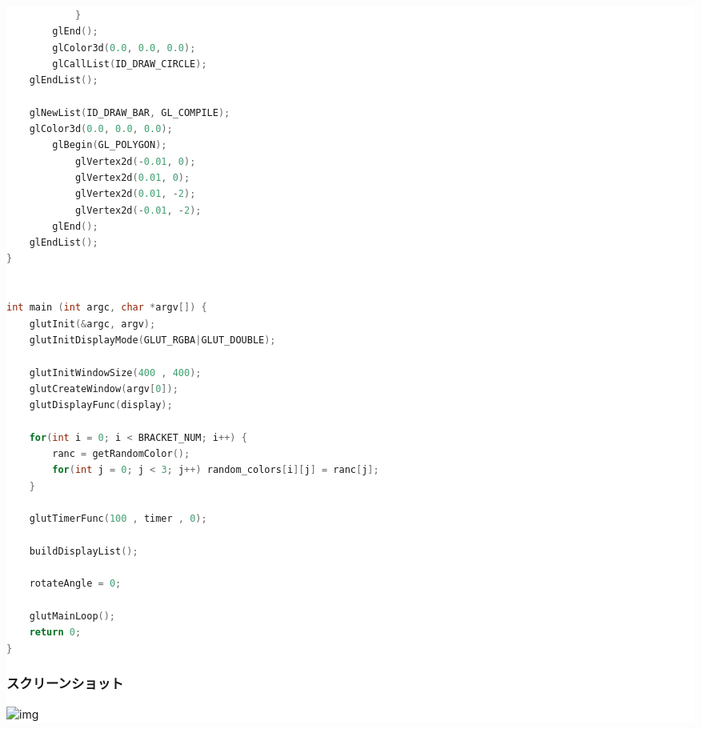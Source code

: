 ```cpp
			}
		glEnd();
		glColor3d(0.0, 0.0, 0.0);
		glCallList(ID_DRAW_CIRCLE);
	glEndList();

	glNewList(ID_DRAW_BAR, GL_COMPILE);
	glColor3d(0.0, 0.0, 0.0);
		glBegin(GL_POLYGON);
			glVertex2d(-0.01, 0);
			glVertex2d(0.01, 0);
			glVertex2d(0.01, -2);
			glVertex2d(-0.01, -2);
		glEnd();
	glEndList();
}


int main (int argc, char *argv[]) {
	glutInit(&argc, argv);
	glutInitDisplayMode(GLUT_RGBA|GLUT_DOUBLE);

	glutInitWindowSize(400 , 400);
	glutCreateWindow(argv[0]);
	glutDisplayFunc(display);

	for(int i = 0; i < BRACKET_NUM; i++) {
		ranc = getRandomColor();
		for(int j = 0; j < 3; j++) random_colors[i][j] = ranc[j];
	}

	glutTimerFunc(100 , timer , 0);

	buildDisplayList();

	rotateAngle = 0;

	glutMainLoop();
	return 0;
}

```

### スクリーンショット

![img](https://lh3.googleusercontent.com/fife/AK0iWDwa70XAHZpq0ZK86VXvPiZmE66akBBvemR0utyNLteCdCw91noMWXgkDu0nKv20w_egLNSHphv2cSeI-h0P4yYD2AUKyPsZbS0iPFob1bSa5V7pDw8A57-tDBU-JL5oqqXmqleHVPJSKr_rLba2xKAkDjyd4tKuM85EGLQIJ2Gfqxyhr5LMB9ia7br8VU6m2v8WrwMBYWG87rmyCcsw-oeqzikRLpyZPJRPqsr51_9sq3a3pmOtxp2rui1D_sHFu-6Fw36xKRIw-pbF1cGBXxqI1U-7-p4_-VISGNUJE0fpa40t6hrtTDvb_v-_I0yhl_8TniMf3fNTxUbo7BK1zuYlmuEviMUbEYiVBrbEV4PMkpBJzc3qAhnhQoJisS4MSKSOVul2pMLywcGWaBDFwBRhmCCPg8A2MXNORRHaXdqAjFLWBopZXRoZg8eF9H3R1ULBum_9mzHarPtzdukIPUNvlAEcVkV7eEkPWpMSzNE76NXqu4TGt2b0hsu6FAXpBNE5sd0H0Y9rUHJWTTXbzRRx95YVZzxepd6WzcMrQ-vMtjKOmW02GGayaCV6ua7tszO-Gz5K2TbAY1ghAlGoTdpeuEsGzp4PjMDW0yF7HYQ9LyMw0lqAO2LhuJmM6pjlVCKjnBcHu_eIoGS9ecblTqA4L_0zq7odAtv2u54dtRYvCVHOW_NMFmWEifrVYFNHP1BEtsRQO106URnzYDCsUG2VNIFGuJ6uXfpe7uZruRWqIDo-PlqyEq3wd-uhPgSGJ_pG28fUZckqZNjSysr-5uXqFIYTiDIkN6lUwAkjYAwCA6Svaa5aZUjTvEPIcYOpcXC9MhO-IXcmUYJW01YAqE_AXvQaJevfRhyVgTgBooarjXQ5RDpLKcVnco-zdUHGKrr7uABTQk6KOFHyMBco3zAxLJ3L9xzNqt7GIu1AO3cxmacg2ndFwKRyYCnN2v2cOjpdUFDpCBbMFwbgCNHS-QsCdq-5ZGyegeoht0rz8PaHx7TkU43ejoAUONU6bI3NLG2yhT_ab93-N6vvmZlvxDvbHGWNTp5-vj3lyLT3axWXwg5SdmDydonMDidmkbeinN-81eZcjoyNjpXa85cXgXaeE1vGTZZUALf5tZiGWA01Y0ZnguA1BmIGWJK-CuTs-Pa8ihqoO6jlQuy7ndrMDNbP4MOIabEADTmis1m3DShsCmAg6NeEzvg-YxtMOoPYTqc3pnzk1IqKQpMRHBst7fT3fvsPdojfnmq_H6NEZ1XMQvTD17K2oZYz3N4ROATUutlsQeCNetRPS1Im_9s8wsgwmju5TYQq7a96yFW4y-0h6BYtFbFLEn7oqRSn84nban6VYxteGN-9aDGj47RSVjf1E3RWStfeJL_DLHREwVWFlYEnn9JswSR2dEvE0bsAQwjCNsSCd4GlgMQzbZBqlqk1CCDQ4iTF-MG8hz1_kjJ5_JZpgeifnC9SrY-v6dH_3xFYvvykm3TELKkh52JWM4Yr0cjTdqkpsAEhfa37iqsJkwV5hOPcqUEpfMSYACe8Bcsv_i6IowOE6kXHw1UYSIrlfoJ2bepCdcqzbiOyPyrX2vvPWG0TbJAeV7cD=w1366-h632)
